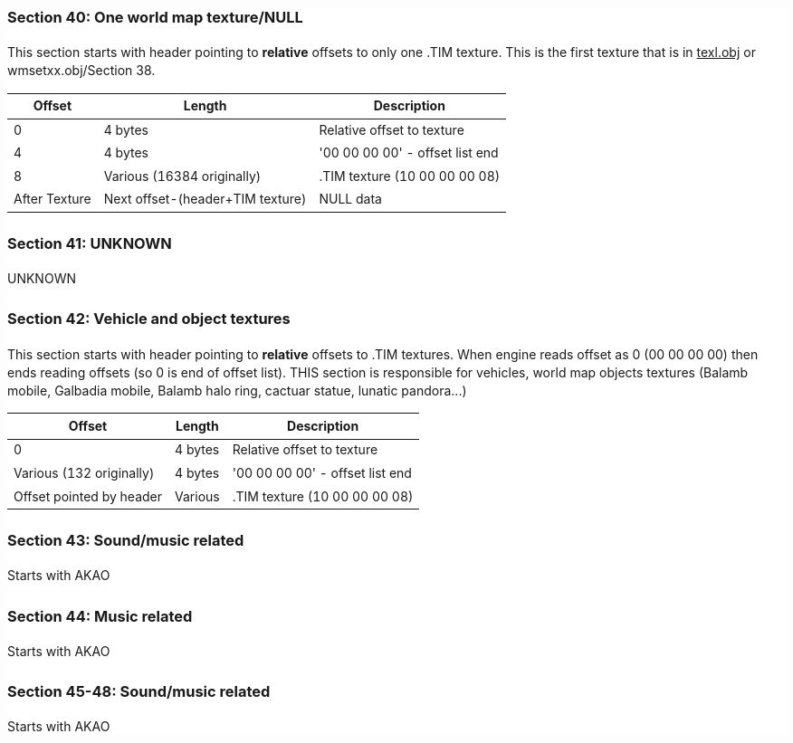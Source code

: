 ### Section 40: One world map texture/NULL

This section starts with header pointing to **relative** offsets to only one .TIM texture. This is the first texture that is in [texl.obj](WorldMap_texl) or wmsetxx.obj/Section 38.

| Offset        | Length                           | Description                     |
|---------------|----------------------------------|---------------------------------|
| 0             | 4 bytes                          | Relative offset to texture      |
| 4             | 4 bytes                          | '00 00 00 00' - offset list end |
| 8             | Various (16384 originally)       | .TIM texture (10 00 00 00 08)   |
| After Texture | Next offset-(header+TIM texture) | NULL data                       |

### Section 41: UNKNOWN

UNKNOWN

### Section 42: Vehicle and object textures

This section starts with header pointing to **relative** offsets to .TIM textures. When engine reads offset as 0 (00 00 00 00) then ends reading offsets (so 0 is end of offset list). THIS section is responsible for vehicles, world map objects textures (Balamb mobile, Galbadia mobile, Balamb halo ring, cactuar statue, lunatic pandora...)

| Offset                   | Length  | Description                     |
|--------------------------|---------|---------------------------------|
| 0                        | 4 bytes | Relative offset to texture      |
| Various (132 originally) | 4 bytes | '00 00 00 00' - offset list end |
| Offset pointed by header | Various | .TIM texture (10 00 00 00 08)   |

### Section 43: Sound/music related

Starts with AKAO

### Section 44: Music related

Starts with AKAO

### Section 45-48: Sound/music related

Starts with AKAO
